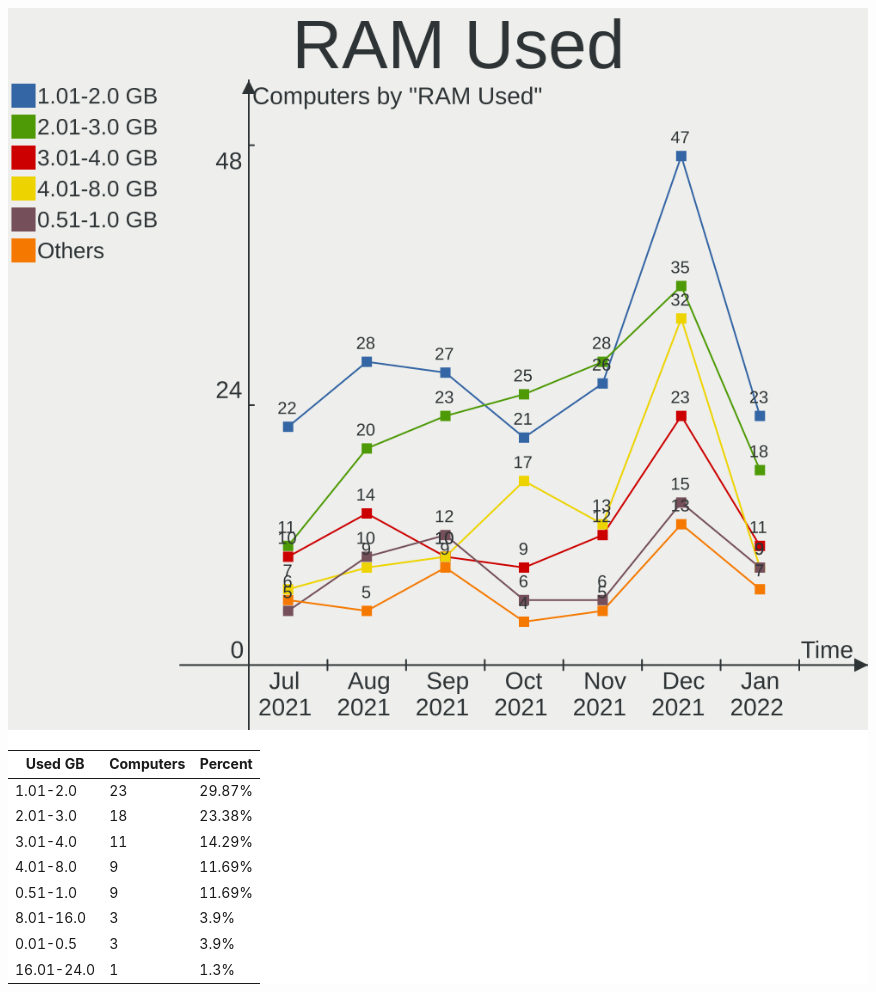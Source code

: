 ![RAM Used](./images/line_chart/node_ram_used.svg)

| Used GB    | Computers | Percent |
|------------|-----------|---------|
| 1.01-2.0   | 23        | 29.87%  |
| 2.01-3.0   | 18        | 23.38%  |
| 3.01-4.0   | 11        | 14.29%  |
| 4.01-8.0   | 9         | 11.69%  |
| 0.51-1.0   | 9         | 11.69%  |
| 8.01-16.0  | 3         | 3.9%    |
| 0.01-0.5   | 3         | 3.9%    |
| 16.01-24.0 | 1         | 1.3%    |
